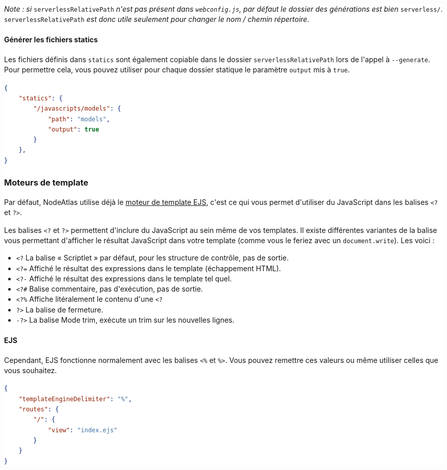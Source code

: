 *Note : si* `serverlessRelativePath` *n'est pas présent dans `webconfig.js`, par défaut le dossier des générations est bien* `serverless/`. `serverlessRelativePath` *est donc utile seulement pour changer le nom / chemin répertoire.*

#### Générer les fichiers statics ####

Les fichiers définis dans `statics` sont également copiable dans le dossier `serverlessRelativePath` lors de l'appel à `--generate`. Pour permettre cela, vous pouvez utiliser pour chaque dossier statique le paramètre `output` mis à `true`.

```json
{
	"statics": {
		"/javascripts/models": {
			"path": "models",
			"output": true
		}
	},
}
```



### Moteurs de template ###

Par défaut, NodeAtlas utilise déjà le [moteur de template EJS](http://ejs.co/), c'est ce qui vous permet d'utiliser du JavaScript dans les balises `<?` et `?>`.

Les balises `<?` et `?>` permettent d'inclure du JavaScript au sein même de vos templates. Il existe différentes variantes de la balise vous permettant d'afficher le résultat JavaScript dans votre template (comme vous le feriez avec un `document.write`). Les voici :

- `<?` La balise « Scriptlet » par défaut, pour les structure de contrôle, pas de sortie.
- `<?=` Affiché le résultat des expressions dans le template (échappement HTML).
- `<?-` Affiché le résultat des expressions dans le template tel quel.
- `<?#` Balise commentaire, pas d'exécution, pas de sortie.
- `<?%` Affiche litéralement le contenu d'une `<?`
- `?>` La balise de fermeture.
- `-?>` La balise Mode trim, exécute un trim sur les nouvelles lignes.

#### EJS ####

Cependant, EJS fonctionne normalement avec les balises `<%` et `%>`. Vous pouvez remettre ces valeurs ou même utiliser celles que vous souhaitez.

```json
{
	"templateEngineDelimiter": "%",
	"routes": {
		"/": {
			"view": "index.ejs"
		}
	}
}
```
